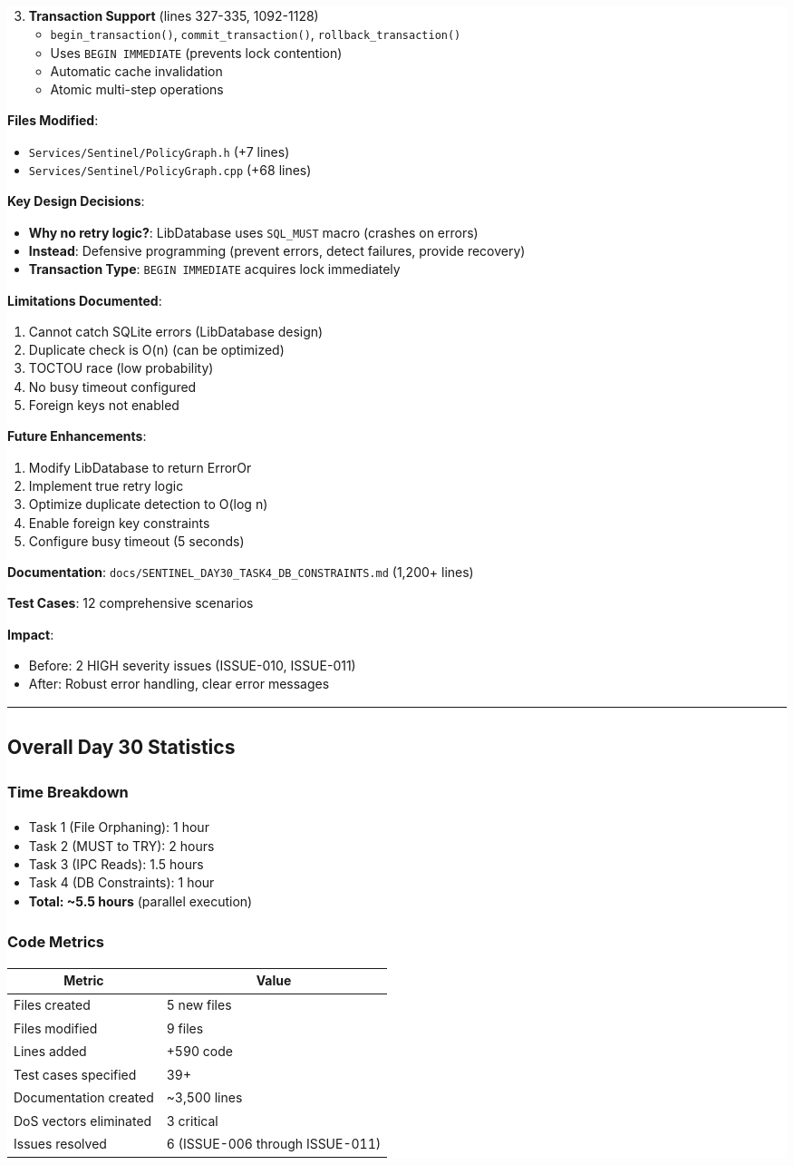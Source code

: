 3. **Transaction Support** (lines 327-335, 1092-1128)
   - `begin_transaction()`, `commit_transaction()`, `rollback_transaction()`
   - Uses `BEGIN IMMEDIATE` (prevents lock contention)
   - Automatic cache invalidation
   - Atomic multi-step operations

**Files Modified**:
- `Services/Sentinel/PolicyGraph.h` (+7 lines)
- `Services/Sentinel/PolicyGraph.cpp` (+68 lines)

**Key Design Decisions**:
- **Why no retry logic?**: LibDatabase uses `SQL_MUST` macro (crashes on errors)
- **Instead**: Defensive programming (prevent errors, detect failures, provide recovery)
- **Transaction Type**: `BEGIN IMMEDIATE` acquires lock immediately

**Limitations Documented**:
1. Cannot catch SQLite errors (LibDatabase design)
2. Duplicate check is O(n) (can be optimized)
3. TOCTOU race (low probability)
4. No busy timeout configured
5. Foreign keys not enabled

**Future Enhancements**:
1. Modify LibDatabase to return ErrorOr
2. Implement true retry logic
3. Optimize duplicate detection to O(log n)
4. Enable foreign key constraints
5. Configure busy timeout (5 seconds)

**Documentation**: `docs/SENTINEL_DAY30_TASK4_DB_CONSTRAINTS.md` (1,200+ lines)

**Test Cases**: 12 comprehensive scenarios

**Impact**:
- Before: 2 HIGH severity issues (ISSUE-010, ISSUE-011)
- After: Robust error handling, clear error messages

---

## Overall Day 30 Statistics

### Time Breakdown
- Task 1 (File Orphaning): 1 hour
- Task 2 (MUST to TRY): 2 hours
- Task 3 (IPC Reads): 1.5 hours
- Task 4 (DB Constraints): 1 hour
- **Total: ~5.5 hours** (parallel execution)

### Code Metrics
| Metric | Value |
|--------|-------|
| Files created | 5 new files |
| Files modified | 9 files |
| Lines added | +590 code |
| Test cases specified | 39+ |
| Documentation created | ~3,500 lines |
| DoS vectors eliminated | 3 critical |
| Issues resolved | 6 (ISSUE-006 through ISSUE-011) |

